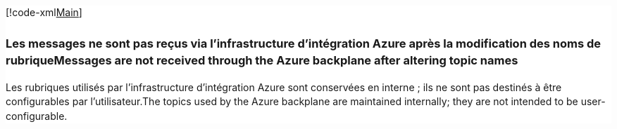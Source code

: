 [!code-xml[Main](troubleshooting/samples/sample15.xml)]

### <a name="messages-are-not-received-through-the-azure-backplane-after-altering-topic-names"></a><span data-ttu-id="85f38-347">Les messages ne sont pas reçus via l’infrastructure d’intégration Azure après la modification des noms de rubrique</span><span class="sxs-lookup"><span data-stu-id="85f38-347">Messages are not received through the Azure backplane after altering topic names</span></span>

<span data-ttu-id="85f38-348">Les rubriques utilisés par l’infrastructure d’intégration Azure sont conservées en interne ; ils ne sont pas destinés à être configurables par l’utilisateur.</span><span class="sxs-lookup"><span data-stu-id="85f38-348">The topics used by the Azure backplane are maintained internally; they are not intended to be user-configurable.</span></span>
